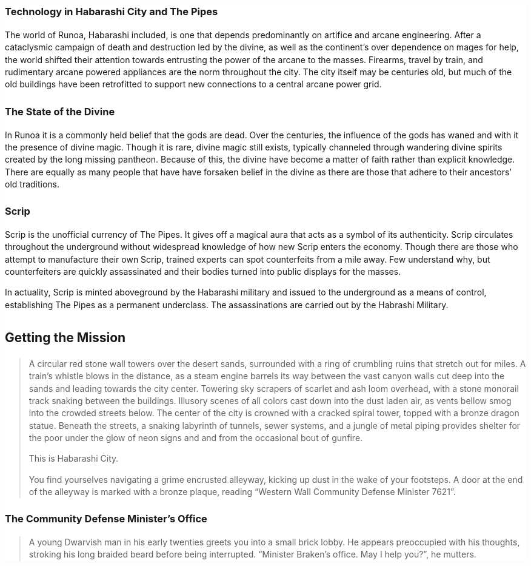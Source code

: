 ### Technology in Habarashi City and The Pipes

The world of Runoa, Habarashi included, is one that depends predominantly on artifice and arcane engineering. After a cataclysmic campaign of death and destruction led by the divine, as well as the continent’s over dependence on mages for help, the world shifted their attention towards entrusting the power of the arcane to the masses. Firearms, travel by train, and rudimentary arcane powered appliances are the norm throughout the city. The city itself may be centuries old, but much of the old buildings have been retrofitted to support new connections to a central arcane power grid.

### The State of the Divine

In Runoa it is a commonly held belief that the gods are dead. Over the centuries, the influence of the gods has waned and with it the presence of divine magic. Though it is rare, divine magic still exists, typically channeled through wandering divine spirits created by the long missing pantheon. Because of this, the divine have become a matter of faith rather than explicit knowledge. There are equally as many people that have have forsaken belief in the divine as there are those that adhere to their ancestors’ old traditions.

### Scrip

Scrip is the unofficial currency of The Pipes. It gives off a magical aura that acts as a symbol of its authenticity. Scrip circulates throughout the underground without widespread knowledge of how new Scrip enters the economy. Though there are those who attempt to manufacture their own Scrip, trained experts can spot counterfeits from a mile away. Few understand why, but counterfeiters are quickly assassinated and their bodies turned into public displays for the masses.

In actuality, Scrip is minted aboveground by the Habarashi military and issued to the underground as a means of control, establishing The Pipes as a permanent underclass. The assassinations are carried out by the Habrashi Military.

## Getting the Mission

> A circular red stone wall towers over the desert sands, surrounded with a ring of crumbling ruins that stretch out for miles. A train’s whistle blows in the distance, as a steam engine barrels its way between the vast canyon walls cut deep into the sands and leading towards the city center. Towering sky scrapers of scarlet and ash loom overhead, with a stone monorail track snaking between the buildings. Illusory scenes of all colors cast down into the dust laden air, as vents bellow smog into the crowded streets below. The center of the city is crowned with a cracked spiral tower, topped with a bronze dragon statue. Beneath the streets, a snaking labyrinth of tunnels, sewer systems, and a jungle of metal piping provides shelter for the poor under the glow of neon signs and and from the occasional bout of gunfire.
>
> This is Habarashi City.
>
> You find yourselves navigating a grime encrusted alleyway, kicking up dust in the wake of your footsteps. A door at the end of the alleyway is marked with a bronze plaque, reading “Western Wall Community Defense Minister 7621”.

### The Community Defense Minister’s Office

> A young Dwarvish man in his early twenties greets you into a small brick lobby. He appears preoccupied with his thoughts, stroking his long braided beard before being interrupted. “Minister Braken’s office. May I help you?”, he mutters.
